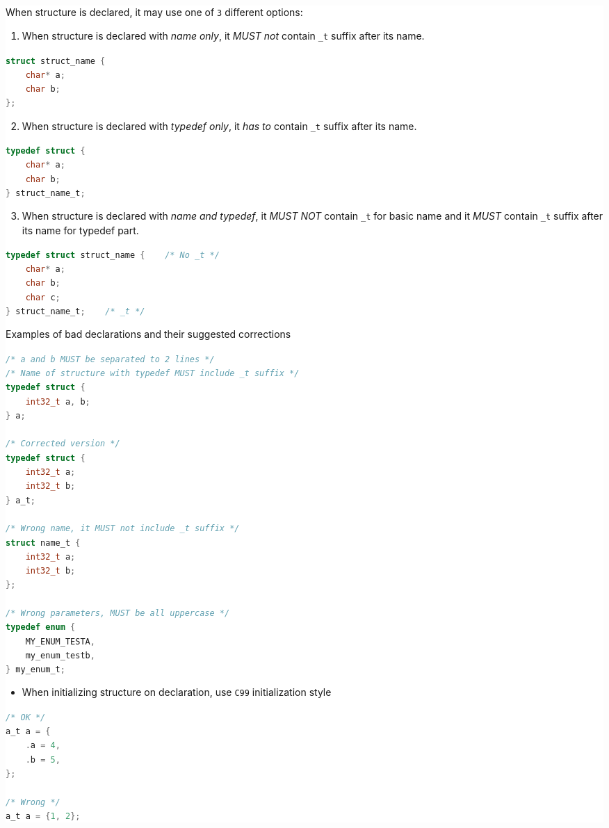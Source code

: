 When structure is declared, it may use one of `3` different options:

1. When structure is declared with *name only*, it *MUST not* contain `_t` suffix after its name.
```c
struct struct_name {
    char* a;
    char b;
};
```
2. When structure is declared with *typedef only*, it *has to* contain `_t` suffix after its name.
```c
typedef struct {
    char* a;
    char b;
} struct_name_t;
```
3. When structure is declared with *name and typedef*, it *MUST NOT* contain `_t` for basic name and it *MUST* contain `_t` suffix after its name for typedef part.
```c
typedef struct struct_name {    /* No _t */
    char* a;
    char b;
    char c;
} struct_name_t;    /* _t */
```

Examples of bad declarations and their suggested corrections
```c
/* a and b MUST be separated to 2 lines */
/* Name of structure with typedef MUST include _t suffix */
typedef struct {
    int32_t a, b;
} a;

/* Corrected version */
typedef struct {
    int32_t a;
    int32_t b;
} a_t;

/* Wrong name, it MUST not include _t suffix */
struct name_t {
    int32_t a;
    int32_t b;
};

/* Wrong parameters, MUST be all uppercase */
typedef enum {
    MY_ENUM_TESTA,
    my_enum_testb,
} my_enum_t;
```

- When initializing structure on declaration, use `C99` initialization style
```c
/* OK */
a_t a = {
    .a = 4,
    .b = 5,
};

/* Wrong */
a_t a = {1, 2};
```
